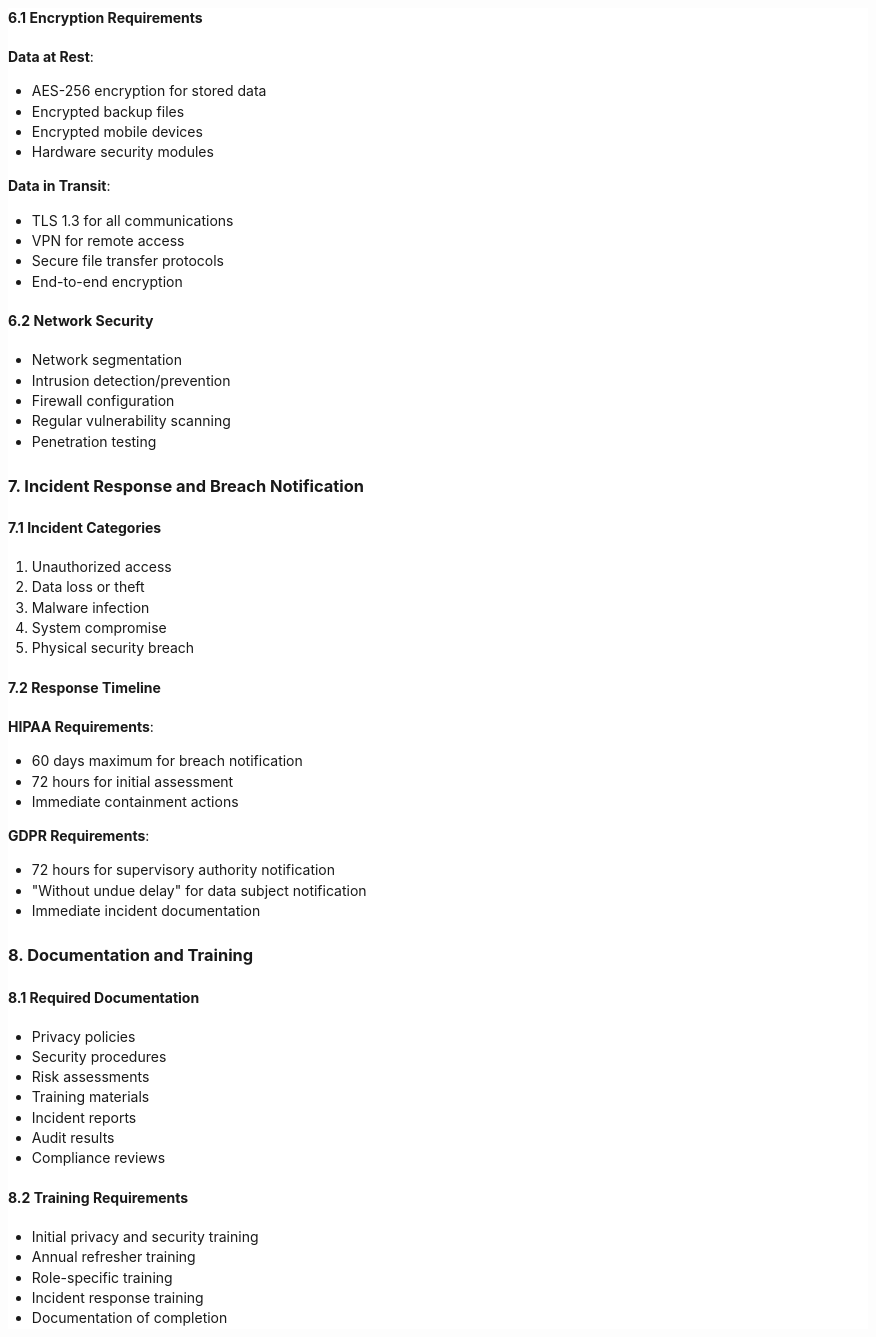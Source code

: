 #### 6.1 Encryption Requirements
**Data at Rest**:
- AES-256 encryption for stored data
- Encrypted backup files
- Encrypted mobile devices
- Hardware security modules

**Data in Transit**:
- TLS 1.3 for all communications
- VPN for remote access
- Secure file transfer protocols
- End-to-end encryption

#### 6.2 Network Security
- Network segmentation
- Intrusion detection/prevention
- Firewall configuration
- Regular vulnerability scanning
- Penetration testing

### 7. Incident Response and Breach Notification

#### 7.1 Incident Categories
1. Unauthorized access
2. Data loss or theft
3. Malware infection
4. System compromise
5. Physical security breach

#### 7.2 Response Timeline
**HIPAA Requirements**:
- 60 days maximum for breach notification
- 72 hours for initial assessment
- Immediate containment actions

**GDPR Requirements**:
- 72 hours for supervisory authority notification
- "Without undue delay" for data subject notification
- Immediate incident documentation

### 8. Documentation and Training

#### 8.1 Required Documentation
- Privacy policies
- Security procedures
- Risk assessments
- Training materials
- Incident reports
- Audit results
- Compliance reviews

#### 8.2 Training Requirements
- Initial privacy and security training
- Annual refresher training
- Role-specific training
- Incident response training
- Documentation of completion
